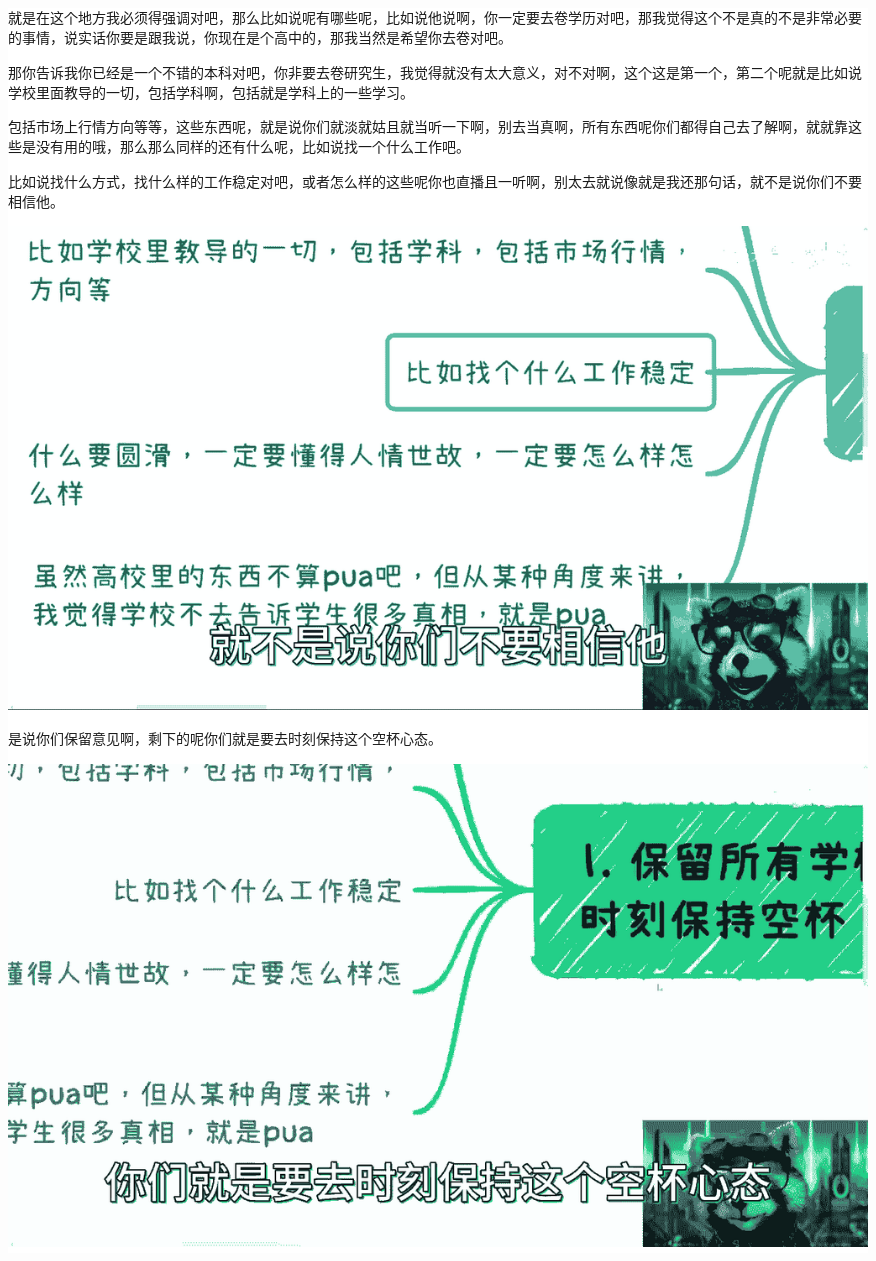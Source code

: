 就是在这个地方我必须得强调对吧，那么比如说呢有哪些呢，比如说他说啊，你一定要去卷学历对吧，那我觉得这个不是真的不是非常必要的事情，说实话你要是跟我说，你现在是个高中的，那我当然是希望你去卷对吧。

那你告诉我你已经是一个不错的本科对吧，你非要去卷研究生，我觉得就没有太大意义，对不对啊，这个这是第一个，第二个呢就是比如说学校里面教导的一切，包括学科啊，包括就是学科上的一些学习。

包括市场上行情方向等等，这些东西呢，就是说你们就淡就姑且就当听一下啊，别去当真啊，所有东西呢你们都得自己去了解啊，就就靠这些是没有用的哦，那么那么同样的还有什么呢，比如说找一个什么工作吧。

比如说找什么方式，找什么样的工作稳定对吧，或者怎么样的这些呢你也直播且一听啊，别太去就说像就是我还那句话，就不是说你们不要相信他。



![](img/09d9a8c0fc8edab9a37bd5a8148d0ab0_13.png)

是说你们保留意见啊，剩下的呢你们就是要去时刻保持这个空杯心态。

![](img/09d9a8c0fc8edab9a37bd5a8148d0ab0_15.png)
